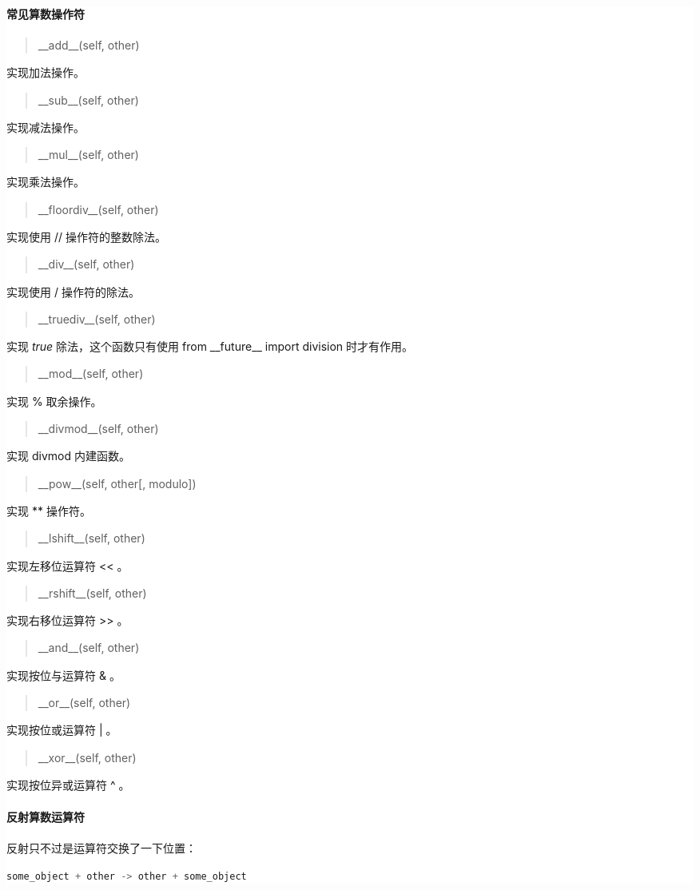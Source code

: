 #### 常见算数操作符

> \_\_add\_\_(self, other)

实现加法操作。

> \_\_sub\_\_(self, other)

实现减法操作。

> \_\_mul\_\_(self, other)

实现乘法操作。

> \_\_floordiv\_\_(self, other)

实现使用 // 操作符的整数除法。

> \_\_div\_\_(self, other)

实现使用 / 操作符的除法。

> \_\_truediv\_\_(self, other)

实现 _true_ 除法，这个函数只有使用 from \_\_future\_\_ import division 时才有作用。

> \_\_mod\_\_(self, other)

实现 % 取余操作。

> \_\_divmod\_\_(self, other)

实现 divmod 内建函数。

> \_\_pow\_\_(self, other[, modulo])

实现 ** 操作符。

> \_\_lshift\_\_(self, other)

实现左移位运算符 << 。

> \_\_rshift\_\_(self, other)

实现右移位运算符 >> 。

> \_\_and\_\_(self, other)

实现按位与运算符 & 。

> \_\_or\_\_(self, other)

实现按位或运算符 | 。

> \_\_xor\_\_(self, other)

实现按位异或运算符 ^ 。

#### 反射算数运算符

反射只不过是运算符交换了一下位置：

```python
some_object + other -> other + some_object
```
